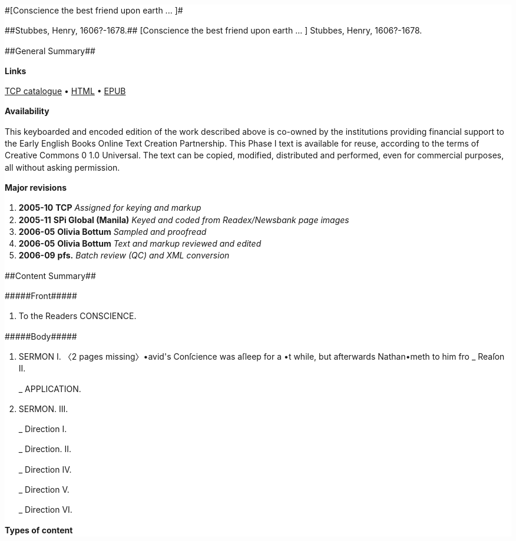 #[Conscience the best friend upon earth ... ]#

##Stubbes, Henry, 1606?-1678.##
[Conscience the best friend upon earth ... ]
Stubbes, Henry, 1606?-1678.

##General Summary##

**Links**

[TCP catalogue](http://www.ota.ox.ac.uk/tcp/)  • 
[HTML](http://tei.it.ox.ac.uk/tcp/Texts-HTML/free/N29/N29551.html)  • 
[EPUB](http://tei.it.ox.ac.uk/tcp/Texts-EPUB/free/N29/N29551.epub)

**Availability**

This keyboarded and encoded edition of the
	       work described above is co-owned by the institutions
	       providing financial support to the Early English Books
	       Online Text Creation Partnership. This Phase I text is
	       available for reuse, according to the terms of Creative
	       Commons 0 1.0 Universal. The text can be copied,
	       modified, distributed and performed, even for
	       commercial purposes, all without asking permission.

**Major revisions**

1. __2005-10__ __TCP__ *Assigned for keying and markup*
1. __2005-11__ __SPi Global (Manila)__ *Keyed and coded from Readex/Newsbank page images*
1. __2006-05__ __Olivia Bottum__ *Sampled and proofread*
1. __2006-05__ __Olivia Bottum__ *Text and markup reviewed and edited*
1. __2006-09__ __pfs.__ *Batch review (QC) and XML conversion*

##Content Summary##

#####Front#####

1. To the Readers CONSCIENCE.

#####Body#####

1. SERMON I.
〈2 pages missing〉•avid's Conſcience was aſleep for a •t while, but afterwards Nathan•meth to him fro
    _ Reaſon II.

    _ APPLICATION.

1. SERMON. III.

    _ Direction I.

    _ Direction. II.

    _ Direction IV.

    _ Direction V.

    _ Direction VI.

**Types of content**
